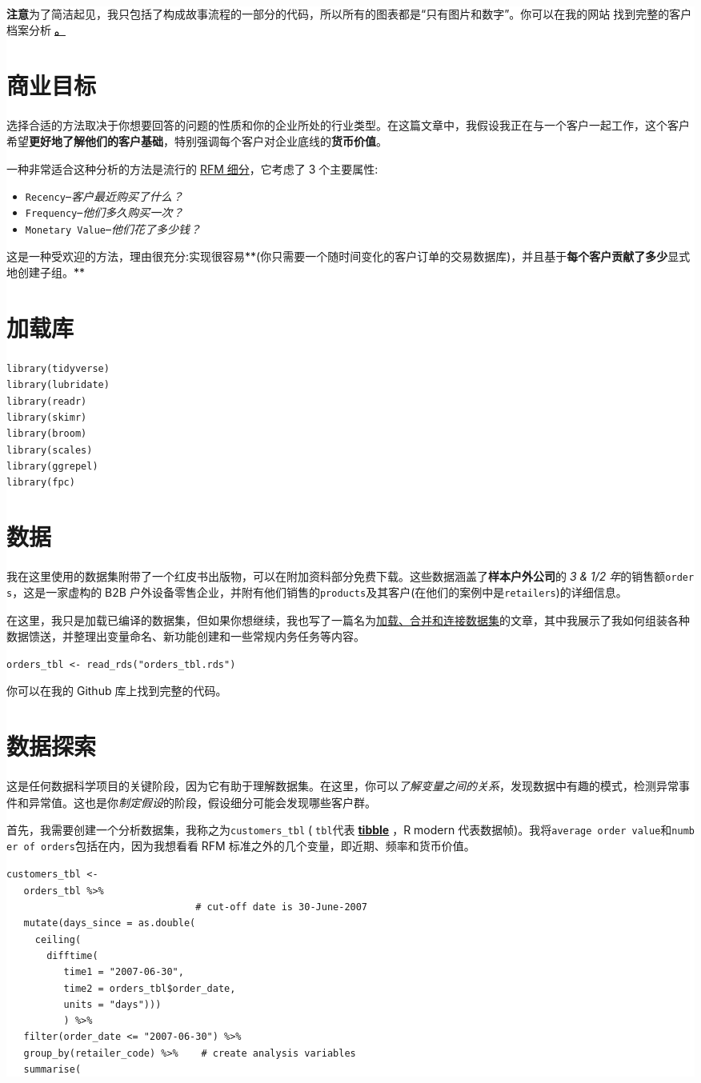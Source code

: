 **注意**为了简洁起见，我只包括了构成故事流程的一部分的代码，所以所有的图表都是“只有图片和数字”。你可以在我的网站 找到完整的客户档案分析 [**。**](https://rpubs.com/DiegoUsai/534775)

# 商业目标

选择合适的方法取决于你想要回答的问题的性质和你的企业所处的行业类型。在这篇文章中，我假设我正在与一个客户一起工作，这个客户希望**更好地了解他们的客户基础**，特别强调每个客户对企业底线的**货币价值**。

一种非常适合这种分析的方法是流行的 [RFM 细分](https://en.wikipedia.org/wiki/RFM_%28customer_value%29)，它考虑了 3 个主要属性:

*   `Recency`–*客户最近购买了什么？*
*   `Frequency`–*他们多久购买一次？*
*   `Monetary Value`–*他们花了多少钱？*

这是一种受欢迎的方法，理由很充分:实现很容易**(你只需要一个随时间变化的客户订单的交易数据库)，并且基于**每个客户贡献了多少**显式地创建子组。**

# 加载库

```
library(tidyverse)
library(lubridate)
library(readr)
library(skimr)
library(broom)
library(scales)
library(ggrepel)
library(fpc)
```

# 数据

我在这里使用的数据集附带了一个红皮书出版物，可以在附加资料部分免费下载。这些数据涵盖了**样本户外公司**的 *3 & 1/2 年*的销售额`orders`，这是一家虚构的 B2B 户外设备零售企业，并附有他们销售的`products`及其客户(在他们的案例中是`retailers`)的详细信息。

在这里，我只是加载已编译的数据集，但如果你想继续，我也写了一篇名为[加载、合并和连接数据集](https://diegousai.io/2019/09/loading-merging-and-joining-datasets/)的文章，其中我展示了我如何组装各种数据馈送，并整理出变量命名、新功能创建和一些常规内务任务等内容。

```
orders_tbl <- read_rds("orders_tbl.rds")
```

你可以在我的 Github 库上找到完整的代码。

# 数据探索

这是任何数据科学项目的关键阶段，因为它有助于理解数据集。在这里，你可以*了解变量之间的关系*，发现数据中有趣的模式，检测异常事件和异常值。这也是你*制定假设*的阶段，假设细分可能会发现哪些客户群。

首先，我需要创建一个分析数据集，我称之为`customers_tbl` ( `tbl`代表 [**tibble**](https://cran.r-project.org/web/packages/tibble/vignettes/tibble.html) ，R modern 代表数据帧)。我将`average order value`和`number of orders`包括在内，因为我想看看 RFM 标准之外的几个变量，即近期、频率和货币价值。

```
customers_tbl <- 
   orders_tbl %>%  
                                 # cut-off date is 30-June-2007
   mutate(days_since = as.double( 
     ceiling(
       difftime(
          time1 = "2007-06-30",
          time2 = orders_tbl$order_date, 
          units = "days")))
          ) %>%
   filter(order_date <= "2007-06-30") %>% 
   group_by(retailer_code) %>%    # create analysis variables
   summarise(
```